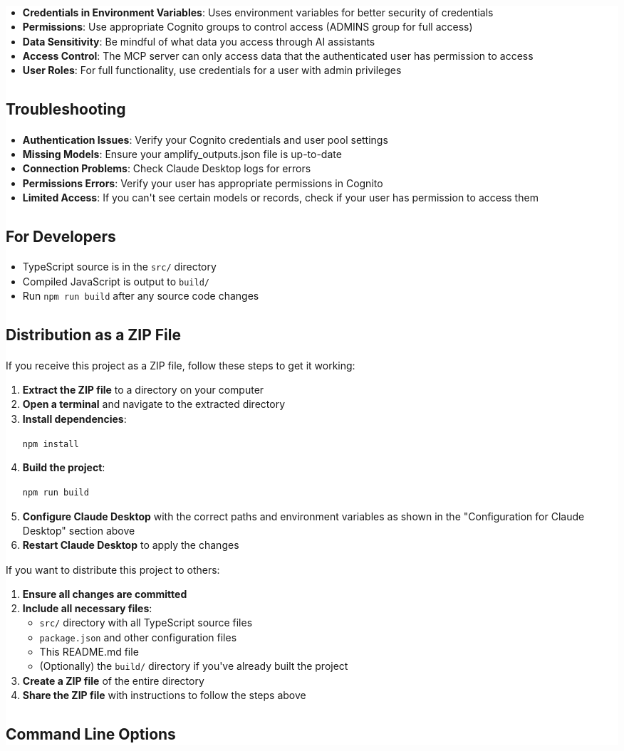 - **Credentials in Environment Variables**: Uses environment variables for better security of credentials
- **Permissions**: Use appropriate Cognito groups to control access (ADMINS group for full access)
- **Data Sensitivity**: Be mindful of what data you access through AI assistants
- **Access Control**: The MCP server can only access data that the authenticated user has permission to access
- **User Roles**: For full functionality, use credentials for a user with admin privileges

## Troubleshooting

- **Authentication Issues**: Verify your Cognito credentials and user pool settings
- **Missing Models**: Ensure your amplify_outputs.json file is up-to-date
- **Connection Problems**: Check Claude Desktop logs for errors
- **Permissions Errors**: Verify your user has appropriate permissions in Cognito
- **Limited Access**: If you can't see certain models or records, check if your user has permission to access them

## For Developers

- TypeScript source is in the `src/` directory
- Compiled JavaScript is output to `build/`
- Run `npm run build` after any source code changes

## Distribution as a ZIP File

If you receive this project as a ZIP file, follow these steps to get it working:

1. **Extract the ZIP file** to a directory on your computer
2. **Open a terminal** and navigate to the extracted directory
3. **Install dependencies**:
   ```bash
   npm install
   ```
4. **Build the project**:
   ```bash
   npm run build
   ```
5. **Configure Claude Desktop** with the correct paths and environment variables as shown in the "Configuration for Claude Desktop" section above
6. **Restart Claude Desktop** to apply the changes

If you want to distribute this project to others:

1. **Ensure all changes are committed**
2. **Include all necessary files**:
   - `src/` directory with all TypeScript source files
   - `package.json` and other configuration files
   - This README.md file
   - (Optionally) the `build/` directory if you've already built the project
3. **Create a ZIP file** of the entire directory
4. **Share the ZIP file** with instructions to follow the steps above

## Command Line Options

